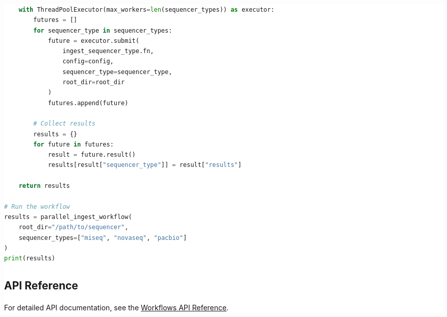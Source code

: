 ```python
    with ThreadPoolExecutor(max_workers=len(sequencer_types)) as executor:
        futures = []
        for sequencer_type in sequencer_types:
            future = executor.submit(
                ingest_sequencer_type.fn,
                config=config,
                sequencer_type=sequencer_type,
                root_dir=root_dir
            )
            futures.append(future)
        
        # Collect results
        results = {}
        for future in futures:
            result = future.result()
            results[result["sequencer_type"]] = result["results"]
    
    return results

# Run the workflow
results = parallel_ingest_workflow(
    root_dir="/path/to/sequencer",
    sequencer_types=["miseq", "novaseq", "pacbio"]
)
print(results)
```

## API Reference

For detailed API documentation, see the [Workflows API Reference](../api-reference/workflows.md).
